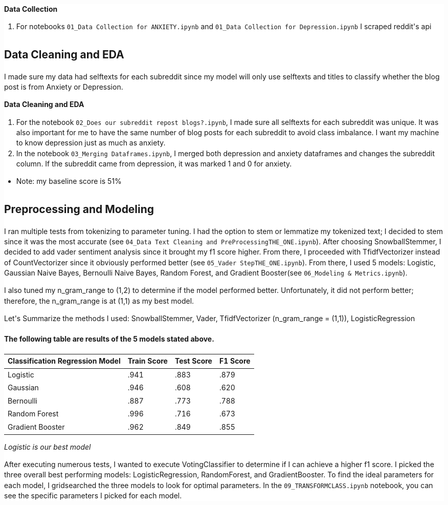 **Data Collection**
1. For notebooks `01_Data Collection for ANXIETY.ipynb` and `01_Data Collection for Depression.ipynb` I scraped reddit's api

## **Data Cleaning and EDA**

I made sure my data had selftexts for each subreddit since my model will only use selftexts and titles to classify whether the blog post is from Anxiety or Depression. 

**Data Cleaning and EDA**
1. For the notebook `02_Does our subreddit repost blogs?.ipynb`, I made sure all selftexts for each subreddit was unique. It was also important for me to have the same number of blog posts for each subreddit to avoid class imbalance. I want my machine to know depression just as much as anxiety. 
2. In the notebook `03_Merging Dataframes.ipynb`, I merged both depression and anxiety dataframes and changes the subreddit column. If the subreddit came from depression, it was marked 1 and 0 for anxiety. 
- Note: my baseline score is 51%

## **Preprocessing and Modeling**

I ran multiple tests from tokenizing to parameter tuning. I had the option to stem or lemmatize my tokenized text; I decided to stem since it was the most accurate (see `04_Data Text Cleaning and PreProcessingTHE_ONE.ipynb`). After choosing SnowballStemmer, I decided to add vader sentiment analysis since it brought my f1 score higher. From there, I proceeded with TfidfVectorizer instead of CountVectorizer since it obviously performed better (see `05_Vader StepTHE_ONE.ipynb`). 
From there, I used 5 models: Logistic, Gaussian Naive Bayes, Bernoulli Naive Bayes, Random Forest, and Gradient Booster(see `06_Modeling & Metrics.ipynb`). 

I also tuned my n_gram_range to (1,2) to determine if the model performed better. Unfortunately, it did not perform better; therefore, the n_gram_range is at (1,1) as my best model. 

Let's Summarize the methods I used: SnowballStemmer, Vader, TfidfVectorizer (n_gram_range = (1,1)), LogisticRegression 

#### The following table are results of the 5 models stated above. 

|Classification Regression Model|Train Score|Test Score|F1 Score|
|---|---|---|---|
|Logistic|.941|.883|.879|
|Gaussian|.946|.608|.620|
|Bernoulli|.887|.773|.788|
|Random Forest|.996|.716|.673|
|Gradient Booster|.962|.849|.855|

*Logistic is our best model*

After executing numerous tests, I wanted to execute VotingClassifier to determine if I can achieve a higher f1 score. I picked the three overall best performing models: LogisticRegression, RandomForest, and GradientBooster. To find the ideal parameters for each model, I gridsearched the three models to look for optimal parameters. In the `09_TRANSFORMCLASS.ipynb` notebook, you can see the specific parameters I picked for each model. 
